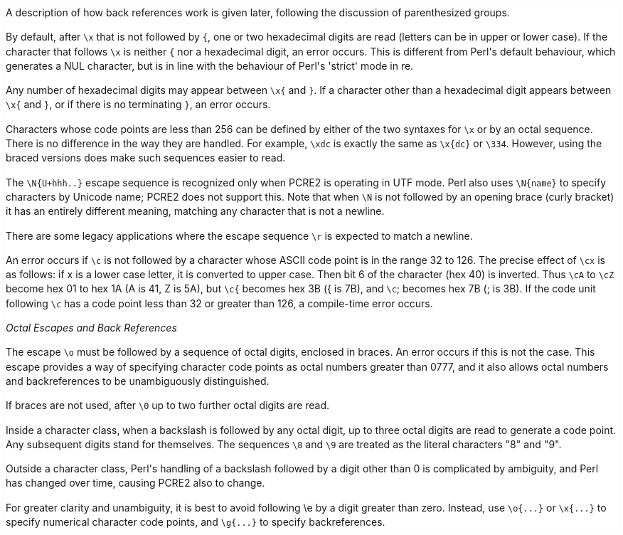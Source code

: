 A description of how back references work is given
later,
following the discussion of
parenthesized groups.

By default, after `\x` that is not followed by `{`, one or two hexadecimal
digits are read (letters can be in upper or lower case). If the character that
follows `\x` is neither `{` nor a hexadecimal digit, an error occurs. This is
different from Perl's default behaviour, which generates a NUL character, but
is in line with the behaviour of Perl's 'strict' mode in re.

Any number of hexadecimal digits may appear between `\x{` and `}`. If a character
other than a hexadecimal digit appears between `\x{` and `}`, or if there is no
terminating `}`, an error occurs.

Characters whose code points are less than 256 can be defined by either of the
two syntaxes for `\x` or by an octal sequence. There is no difference in the way
they are handled. For example, `\xdc` is exactly the same as `\x{dc}` or `\334`.
However, using the braced versions does make such sequences easier to read.

The `\N{U+hhh..}` escape sequence is recognized only when PCRE2 is operating in
UTF mode. Perl also uses `\N{name}` to specify characters by Unicode name; PCRE2
does not support this. Note that when `\N` is not followed by an opening brace
(curly bracket) it has an entirely different meaning, matching any character
that is not a newline.

There are some legacy applications where the escape sequence `\r` is expected to
match a newline.

An error occurs if `\c` is not followed by a character whose ASCII code point
is in the range 32 to 126. The precise effect of `\cx` is as follows: if x is a
lower case letter, it is converted to upper case. Then bit 6 of the character
(hex 40) is inverted. Thus `\cA` to `\cZ` become hex 01 to hex 1A (A is 41, Z is
5A), but `\c{` becomes hex 3B ({ is 7B), and `\c`; becomes hex 7B (; is 3B). If
the code unit following `\c` has a code point less than 32 or greater than 126,
a compile-time error occurs.

_Octal Escapes and Back References_


The escape `\o` must be followed by a sequence of octal digits, enclosed in
braces. An error occurs if this is not the case. This escape provides a way of
specifying character code points as octal numbers greater than 0777, and it
also allows octal numbers and backreferences to be unambiguously distinguished.

If braces are not used, after `\0` up to two further octal digits are read.

Inside a character class, when a backslash is followed by any octal digit, up
to three octal digits are read to generate a code point. Any subsequent digits
stand for themselves. The sequences `\8` and `\9` are treated as the literal
characters "8" and "9".

Outside a character class, Perl's handling of a backslash followed by a digit
other than 0 is complicated by ambiguity, and Perl has changed over time,
causing PCRE2 also to change.

For greater clarity and unambiguity, it is best to avoid following \e by a
digit greater than zero. Instead, use `\o{...}` or `\x{...}` to specify numerical
character code points, and `\g{...}` to specify backreferences.
